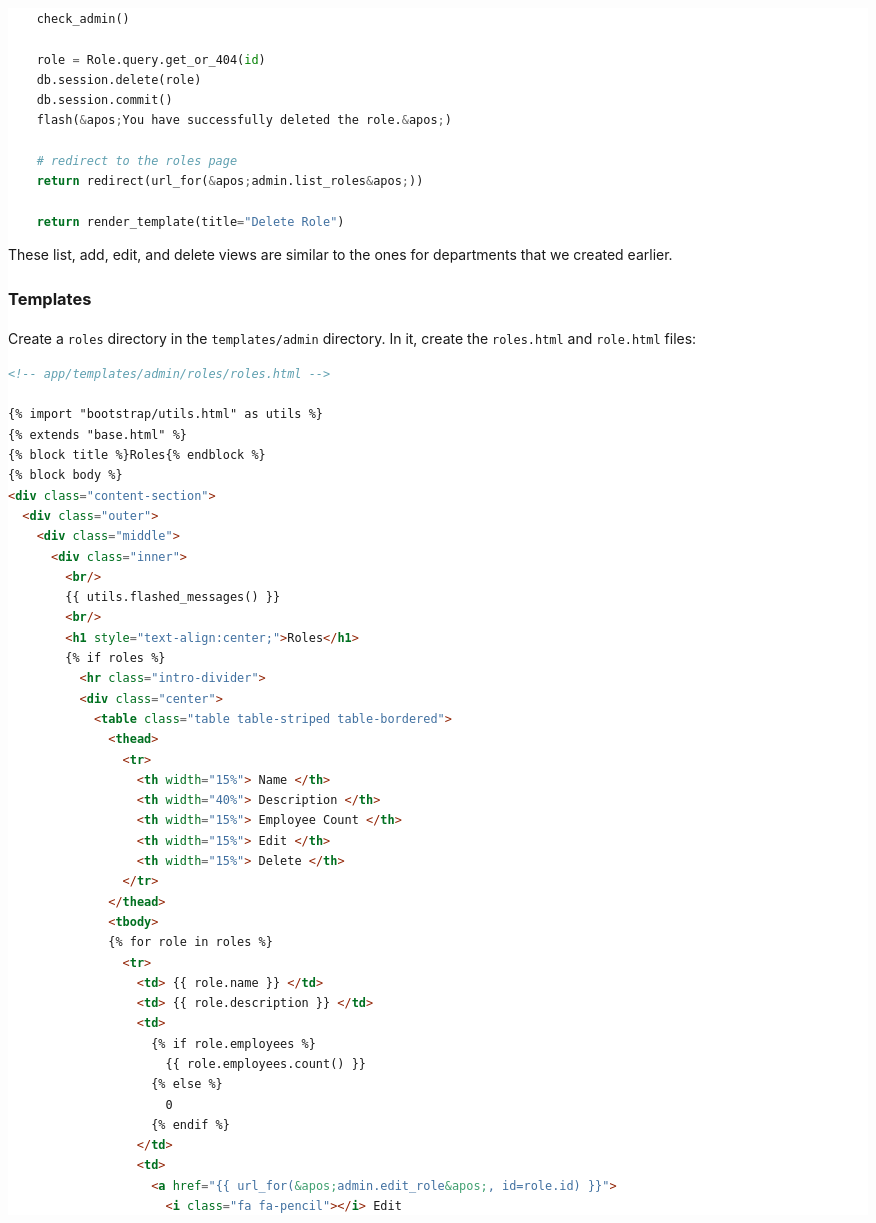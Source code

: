 ```py
    check_admin()

    role = Role.query.get_or_404(id)
    db.session.delete(role)
    db.session.commit()
    flash(&apos;You have successfully deleted the role.&apos;)

    # redirect to the roles page
    return redirect(url_for(&apos;admin.list_roles&apos;))

    return render_template(title="Delete Role")
```

These list, add, edit, and delete views are similar to the ones for departments that we created earlier.

### Templates

Create a  `roles`  directory in the  `templates/admin`  directory. In it, create the  `roles.html`  and  `role.html`  files:

```html
<!-- app/templates/admin/roles/roles.html -->

{% import "bootstrap/utils.html" as utils %}
{% extends "base.html" %}
{% block title %}Roles{% endblock %}
{% block body %}
<div class="content-section">
  <div class="outer">
    <div class="middle">
      <div class="inner">
        <br/>
        {{ utils.flashed_messages() }}
        <br/>
        <h1 style="text-align:center;">Roles</h1>
        {% if roles %}
          <hr class="intro-divider">
          <div class="center">
            <table class="table table-striped table-bordered">
              <thead>
                <tr>
                  <th width="15%"> Name </th>
                  <th width="40%"> Description </th>
                  <th width="15%"> Employee Count </th>
                  <th width="15%"> Edit </th>
                  <th width="15%"> Delete </th>
                </tr>
              </thead>
              <tbody>
              {% for role in roles %}
                <tr>
                  <td> {{ role.name }} </td>
                  <td> {{ role.description }} </td>
                  <td>
                    {% if role.employees %}
                      {{ role.employees.count() }}
                    {% else %}
                      0
                    {% endif %}
                  </td>
                  <td>
                    <a href="{{ url_for(&apos;admin.edit_role&apos;, id=role.id) }}">
                      <i class="fa fa-pencil"></i> Edit 
```